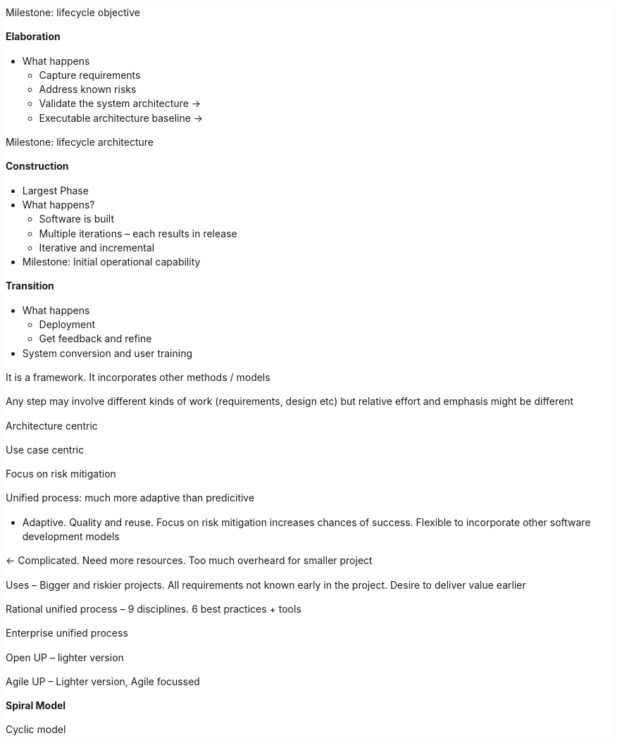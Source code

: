 Milestone: lifecycle objective

**Elaboration**

* What happens
  * Capture requirements
  * Address known risks
  * Validate the system architecture -&gt;
  * Executable architecture baseline -&gt;

Milestone: lifecycle architecture

**Construction**

* Largest Phase
* What happens?
  * Software is built
  * Multiple iterations – each results in release
  * Iterative and incremental
* Milestone: lnitial operational capability

**Transition**

* What happens
  * Deployment
  * Get feedback and refine
* System conversion and user training

It is a framework. It incorporates other methods / models

Any step may involve different kinds of work \(requirements, design etc\) but relative effort and emphasis might be different

Architecture centric

Use case centric

Focus on risk mitigation

Unified process: much more adaptive than predicitive

+ Adaptive. Quality and reuse. Focus on risk mitigation increases chances of success. Flexible to incorporate other software development models

&lt;- Complicated. Need more resources. Too much overheard for smaller project

Uses – Bigger and riskier projects. All requirements not known early in the project. Desire to deliver value earlier

Rational unified process – 9 disciplines. 6 best practices + tools

Enterprise unified process

Open UP – lighter version

Agile UP – Lighter version, Agile focussed

**Spiral Model**

Cyclic model
